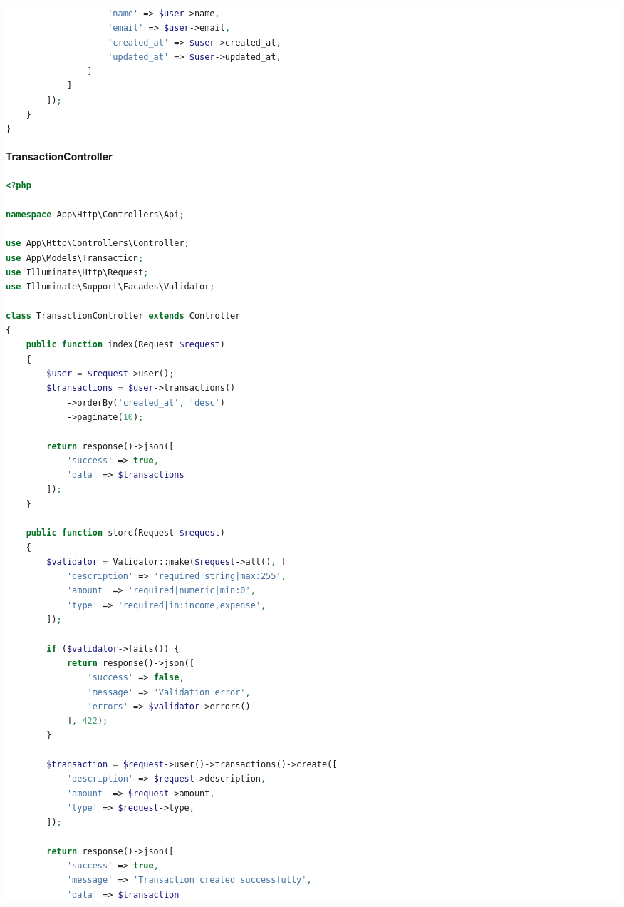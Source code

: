 ```php
                    'name' => $user->name,
                    'email' => $user->email,
                    'created_at' => $user->created_at,
                    'updated_at' => $user->updated_at,
                ]
            ]
        ]);
    }
}
```

#### TransactionController
```php
<?php

namespace App\Http\Controllers\Api;

use App\Http\Controllers\Controller;
use App\Models\Transaction;
use Illuminate\Http\Request;
use Illuminate\Support\Facades\Validator;

class TransactionController extends Controller
{
    public function index(Request $request)
    {
        $user = $request->user();
        $transactions = $user->transactions()
            ->orderBy('created_at', 'desc')
            ->paginate(10);

        return response()->json([
            'success' => true,
            'data' => $transactions
        ]);
    }

    public function store(Request $request)
    {
        $validator = Validator::make($request->all(), [
            'description' => 'required|string|max:255',
            'amount' => 'required|numeric|min:0',
            'type' => 'required|in:income,expense',
        ]);

        if ($validator->fails()) {
            return response()->json([
                'success' => false,
                'message' => 'Validation error',
                'errors' => $validator->errors()
            ], 422);
        }

        $transaction = $request->user()->transactions()->create([
            'description' => $request->description,
            'amount' => $request->amount,
            'type' => $request->type,
        ]);

        return response()->json([
            'success' => true,
            'message' => 'Transaction created successfully',
            'data' => $transaction
```
